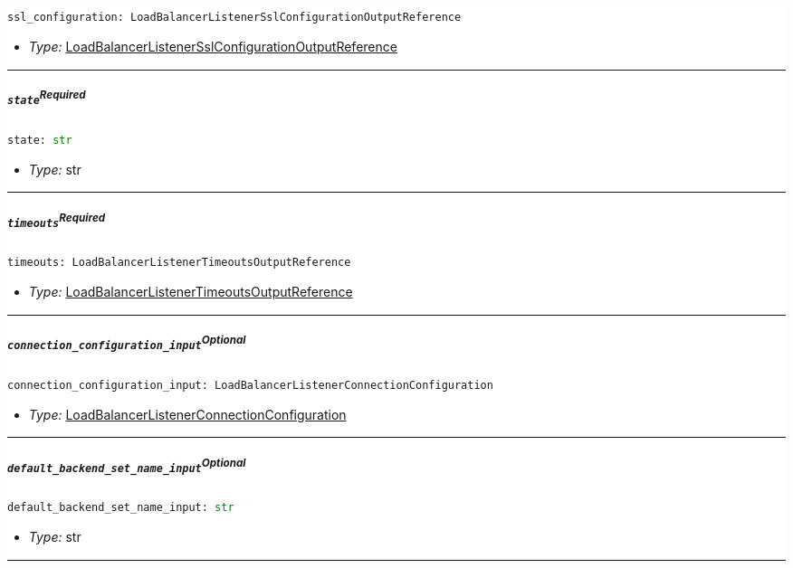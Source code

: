 ```python
ssl_configuration: LoadBalancerListenerSslConfigurationOutputReference
```

- *Type:* <a href="#rhizo-co-terraform-provider-oci.loadBalancerListener.LoadBalancerListenerSslConfigurationOutputReference">LoadBalancerListenerSslConfigurationOutputReference</a>

---

##### `state`<sup>Required</sup> <a name="state" id="rhizo-co-terraform-provider-oci.loadBalancerListener.LoadBalancerListener.property.state"></a>

```python
state: str
```

- *Type:* str

---

##### `timeouts`<sup>Required</sup> <a name="timeouts" id="rhizo-co-terraform-provider-oci.loadBalancerListener.LoadBalancerListener.property.timeouts"></a>

```python
timeouts: LoadBalancerListenerTimeoutsOutputReference
```

- *Type:* <a href="#rhizo-co-terraform-provider-oci.loadBalancerListener.LoadBalancerListenerTimeoutsOutputReference">LoadBalancerListenerTimeoutsOutputReference</a>

---

##### `connection_configuration_input`<sup>Optional</sup> <a name="connection_configuration_input" id="rhizo-co-terraform-provider-oci.loadBalancerListener.LoadBalancerListener.property.connectionConfigurationInput"></a>

```python
connection_configuration_input: LoadBalancerListenerConnectionConfiguration
```

- *Type:* <a href="#rhizo-co-terraform-provider-oci.loadBalancerListener.LoadBalancerListenerConnectionConfiguration">LoadBalancerListenerConnectionConfiguration</a>

---

##### `default_backend_set_name_input`<sup>Optional</sup> <a name="default_backend_set_name_input" id="rhizo-co-terraform-provider-oci.loadBalancerListener.LoadBalancerListener.property.defaultBackendSetNameInput"></a>

```python
default_backend_set_name_input: str
```

- *Type:* str

---